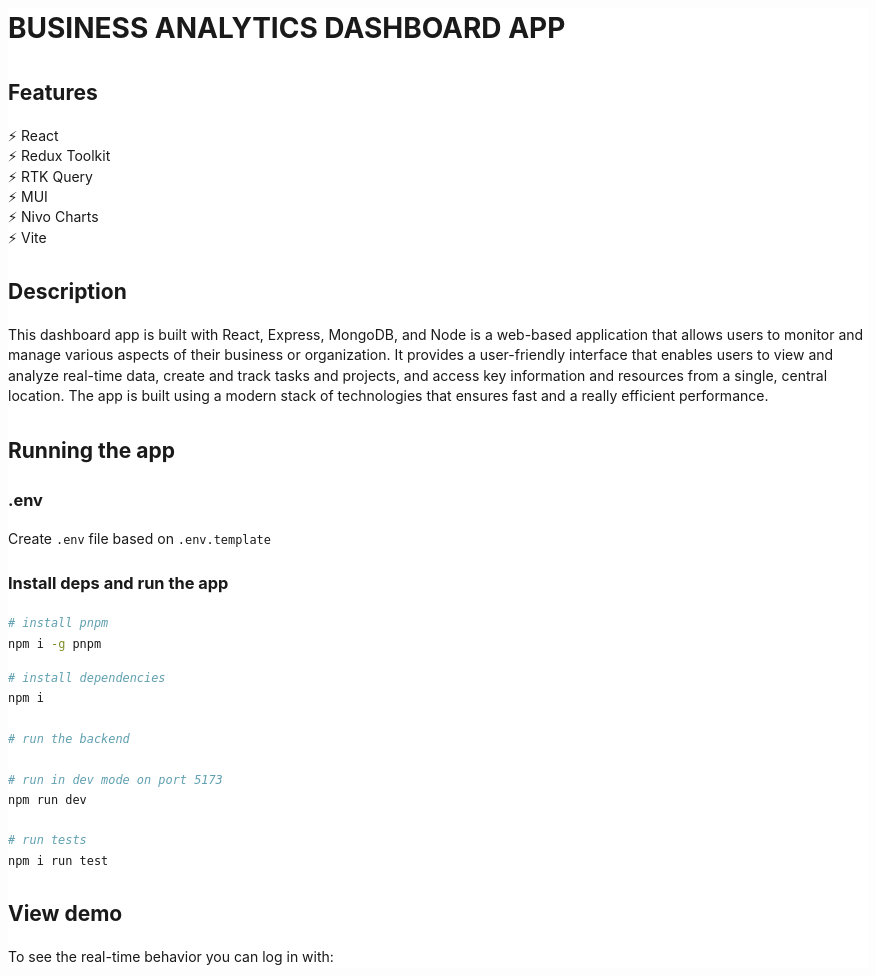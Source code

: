 # BUSINESS ANALYTICS DASHBOARD APP

## Features

⚡️ React\
⚡️ Redux Toolkit\
⚡️ RTK Query\
⚡️ MUI\
⚡️ Nivo Charts\
⚡ Vite

## Description

This dashboard app is built with React, Express, MongoDB, and Node is a web-based application that allows users to monitor and manage various aspects of their business or organization. It provides a user-friendly interface that enables users to view and analyze real-time data, create and track tasks and projects, and access key information and resources from a single, central location. The app is built using a modern stack of technologies that ensures fast and a really efficient performance.

## Running the app

### .env

Create `.env` file based on `.env.template`

### Install deps and run the app

```bash
# install pnpm
npm i -g pnpm

```

```bash
# install dependencies
npm i

# run the backend

# run in dev mode on port 5173
npm run dev

# run tests
npm i run test
```

## View demo

To see the real-time behavior you can log in with:
